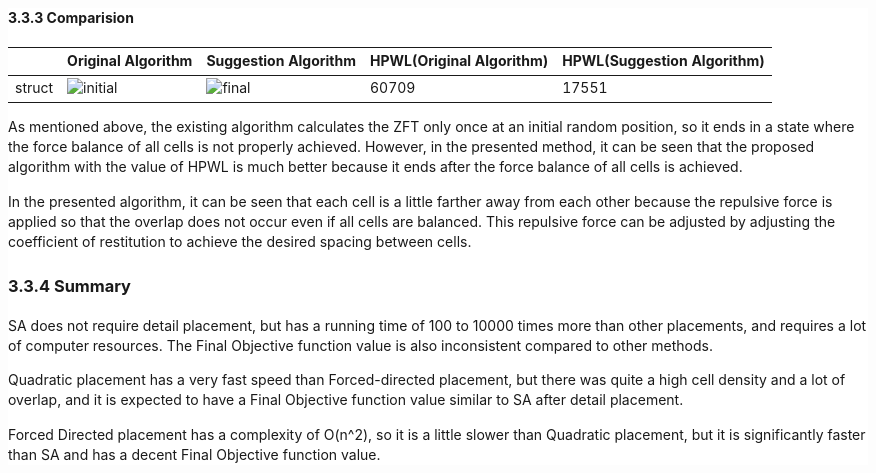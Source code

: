 #### 3.3.3 Comparision

|        | Original Algorithm                    | Suggestion Algorithm              | HPWL(Original Algorithm) | HPWL(Suggestion Algorithm) |
| ------ | ------------------------------------- | --------------------------------- | ------------------------ | -------------------------- |
| struct | ![initial](Report.assets/initial.png) | ![final](Report.assets/final.png) | 60709                    | 17551                      |

As mentioned above, the existing algorithm calculates the ZFT only once at an initial random position, so it ends in a state where the force balance of all cells is not properly achieved. However, in the presented method, it can be seen that the proposed algorithm with the value of HPWL is much better because it ends after the force balance of all cells is achieved.

In the presented algorithm, it can be seen that each cell is a little farther away from each other because the repulsive force is applied so that the overlap does not occur even if all cells are balanced. This repulsive force can be adjusted by adjusting the coefficient of restitution to achieve the desired spacing between cells.

### 3.3.4 Summary

SA does not require detail placement, but has a running time of 100 to 10000 times more than other placements, and requires a lot of computer resources. The Final Objective function value is also inconsistent compared to other methods.

Quadratic placement has a very fast speed than Forced-directed placement, but there was quite a high cell density and a lot of overlap, and it is expected to have a Final Objective function value similar to SA after detail placement.

Forced Directed placement has a complexity of O(n^2), so it is a little slower than Quadratic placement, but it is significantly faster than SA and has a decent Final Objective function value.
